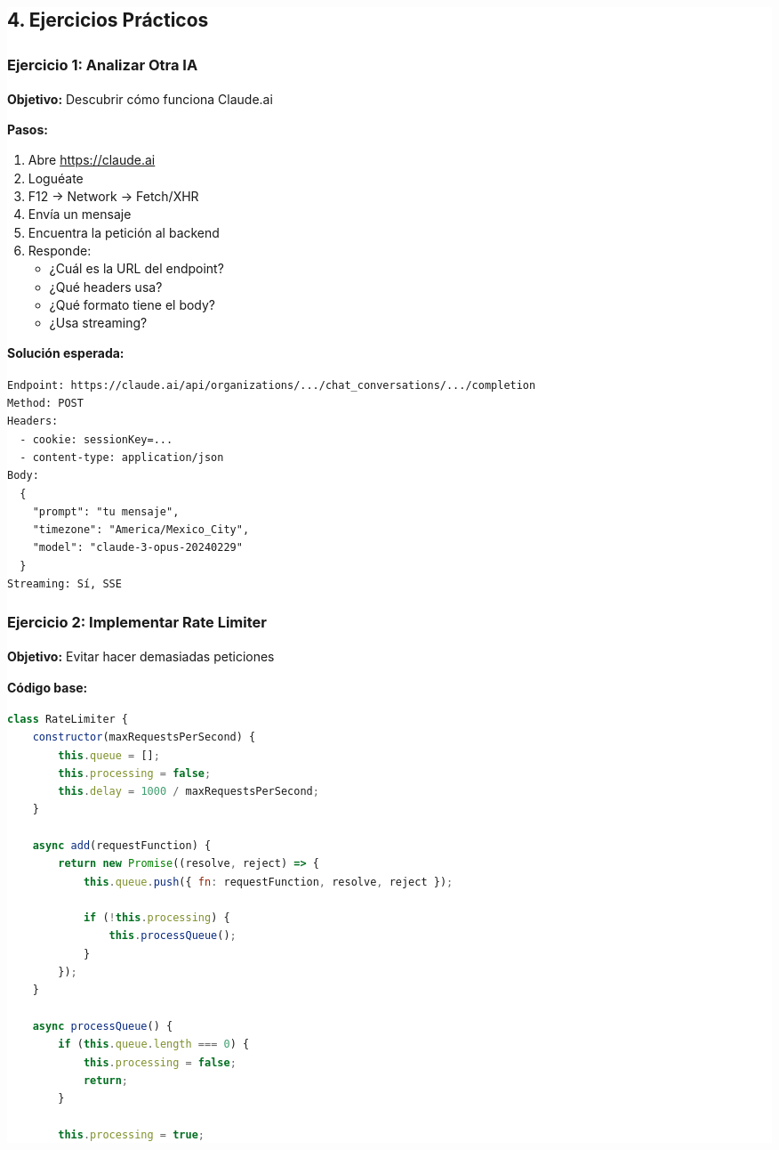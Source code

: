 
## 4. Ejercicios Prácticos

### Ejercicio 1: Analizar Otra IA

**Objetivo:** Descubrir cómo funciona Claude.ai

**Pasos:**
1. Abre https://claude.ai
2. Loguéate
3. F12 → Network → Fetch/XHR
4. Envía un mensaje
5. Encuentra la petición al backend
6. Responde:
   - ¿Cuál es la URL del endpoint?
   - ¿Qué headers usa?
   - ¿Qué formato tiene el body?
   - ¿Usa streaming?

**Solución esperada:**
```
Endpoint: https://claude.ai/api/organizations/.../chat_conversations/.../completion
Method: POST
Headers:
  - cookie: sessionKey=...
  - content-type: application/json
Body:
  {
    "prompt": "tu mensaje",
    "timezone": "America/Mexico_City",
    "model": "claude-3-opus-20240229"
  }
Streaming: Sí, SSE
```

### Ejercicio 2: Implementar Rate Limiter

**Objetivo:** Evitar hacer demasiadas peticiones

**Código base:**
```javascript
class RateLimiter {
    constructor(maxRequestsPerSecond) {
        this.queue = [];
        this.processing = false;
        this.delay = 1000 / maxRequestsPerSecond;
    }

    async add(requestFunction) {
        return new Promise((resolve, reject) => {
            this.queue.push({ fn: requestFunction, resolve, reject });

            if (!this.processing) {
                this.processQueue();
            }
        });
    }

    async processQueue() {
        if (this.queue.length === 0) {
            this.processing = false;
            return;
        }

        this.processing = true;
```